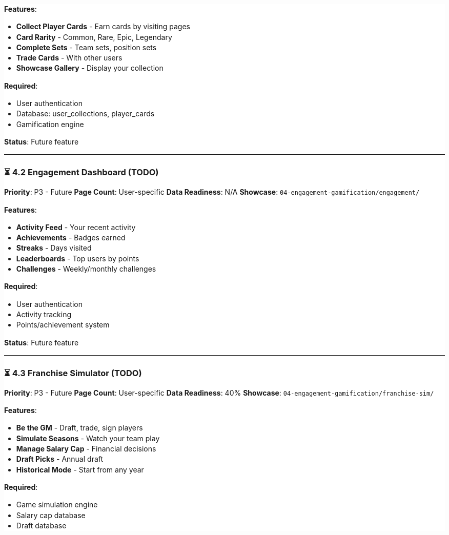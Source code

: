 **Features**:
- **Collect Player Cards** - Earn cards by visiting pages
- **Card Rarity** - Common, Rare, Epic, Legendary
- **Complete Sets** - Team sets, position sets
- **Trade Cards** - With other users
- **Showcase Gallery** - Display your collection

**Required**:
- User authentication
- Database: user_collections, player_cards
- Gamification engine

**Status**: Future feature

---

### ⏳ 4.2 Engagement Dashboard (TODO)
**Priority**: P3 - Future
**Page Count**: User-specific
**Data Readiness**: N/A
**Showcase**: `04-engagement-gamification/engagement/`

**Features**:
- **Activity Feed** - Your recent activity
- **Achievements** - Badges earned
- **Streaks** - Days visited
- **Leaderboards** - Top users by points
- **Challenges** - Weekly/monthly challenges

**Required**:
- User authentication
- Activity tracking
- Points/achievement system

**Status**: Future feature

---

### ⏳ 4.3 Franchise Simulator (TODO)
**Priority**: P3 - Future
**Page Count**: User-specific
**Data Readiness**: 40%
**Showcase**: `04-engagement-gamification/franchise-sim/`

**Features**:
- **Be the GM** - Draft, trade, sign players
- **Simulate Seasons** - Watch your team play
- **Manage Salary Cap** - Financial decisions
- **Draft Picks** - Annual draft
- **Historical Mode** - Start from any year

**Required**:
- Game simulation engine
- Salary cap database
- Draft database
